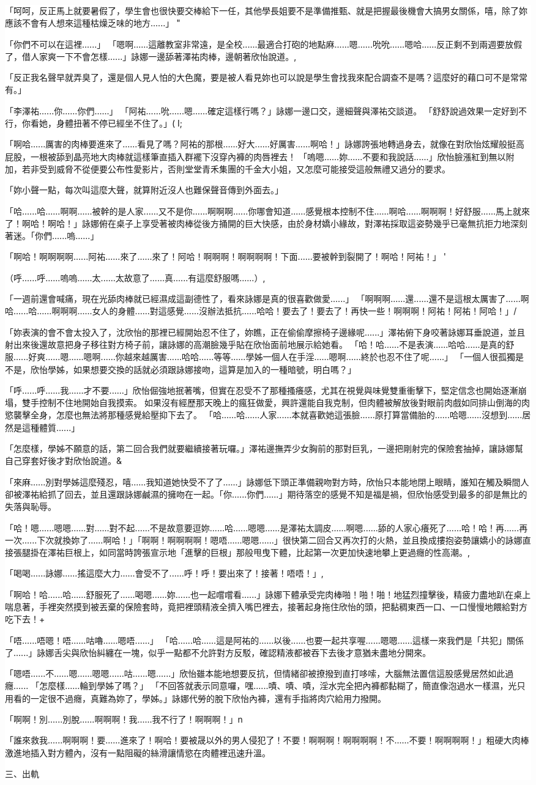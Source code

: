 「呵呵，反正馬上就要暑假了，學生會也很快要交棒給下一任，其他學長姐要不是準備推甄、就是把握最後機會大搞男女關係，嘻，除了妳應該不會有人想來這種枯燥乏味的地方......」 "

「你們不可以在這裡......」 「嗯啊......這離教室非常遠，是全校......最適合打砲的地點麻......嗯......吮吮......嗯哈......反正剩不到兩週要放假了，借人家爽一下不會怎樣......」詠娜一邊舔著澤祐肉棒，邊朝著欣怡說道。,

「反正我名聲早就弄臭了，還是個人見人怕的大色魔，要是被人看見妳也可以說是學生會找我來配合調查不是嗎？這麼好的藉口可不是常常有。」

「李澤祐......你......你們......」 「阿祐......吮......嗯......確定這樣行嗎？」詠娜一邊口交，邊細聲與澤祐交談道。 「舒舒說過效果一定好到不行，你看她，身體扭著不停已經坐不住了。」( I;

「啊哈......厲害的肉棒要進來了......看見了嗎？阿祐的那根......好大......好厲害......啊哈！」詠娜誇張地轉過身去，就像在對欣怡炫耀般挺高屁股，一根被舔到晶亮地大肉棒就這樣筆直插入群襬下沒穿內褲的肉唇裡去！ 「嗚嗯......妳......不要和我說話......」欣怡臉漲紅到無以附加，若非受到威脅不從便要公布性愛影片，否則堂堂青禾集團的千金大小姐，又怎麼可能接受這般無禮又過分的要求。

「妳小聲一點，每次叫這麼大聲，就算附近沒人也難保聲音傳到外面去。」

「哈......哈......啊啊......被幹的是人家......又不是你......啊啊啊......你哪會知道......感覺根本控制不住......啊哈......啊啊啊！好舒服......馬上就來了！啊哈！啊哈！」詠娜俯在桌子上享受著被肉棒從後方捅開的巨大快感，由於身材嬌小緣故，對澤祐採取這姿勢幾乎已毫無抗拒力地深刻著迷。「你們......嗚......」

「啊哈！啊啊啊啊......阿祐......來了......來了！阿哈！啊啊啊！啊啊啊啊！下面......要被幹到裂開了！啊哈！阿祐！」 '

（呼......呼......嗚嗚......太......太故意了......真......有這麼舒服嗎......）,

「一週前還會喊痛，現在光舔肉棒就已經濕成這副德性了，看來詠娜是真的很喜歡做愛......」 「啊啊啊......還......還不是這根太厲害了......啊哈......哈......啊啊啊......女人的身體......對這感覺......沒辦法抵抗......哈哈！要去了！要去了！再快一些！啊啊啊！阿祐！阿祐！阿哈！」/

「妳表演的會不會太投入了，沈欣怡的那裡已經開始忍不住了，妳瞧，正在偷偷摩擦椅子邊緣呢......」澤祐俯下身咬著詠娜耳垂說道，並且射出來後還故意把身子移往對方椅子前，讓詠娜的高潮臉幾乎貼在欣怡面前地展示給她看。 「哈！哈......不是表演......哈哈......是真的舒服......好爽......嗯......嗯啊......你越來越厲害......哈哈......等等......學姊一個人在手淫......嗯啊......終於也忍不住了呢......」 「一個人很孤獨是不是，欣怡學姊，如果想要交換的話就必須跟詠娜接吻，這算是加入的一種暗號，明白嗎？」

「呼......呼......我......才不要......」欣怡倔強地抿著嘴，但實在忍受不了那種搔癢感，尤其在視覺與味覺雙重衝擊下，堅定信念也開始逐漸崩塌，雙手控制不住地開始自我摸索。 如果沒有經歷那天晚上的瘋狂做愛，興許還能自我克制，但肉體被解放後對眼前肉戲如同排山倒海的肉慾襲擊全身，怎麼也無法將那種感覺給壓抑下去了。 「哈......哈......人家......本就喜歡她這張臉......原打算當備胎的......哈嗯......沒想到......居然是這種體質......」

「怎麼樣，學姊不願意的話，第二回合我們就要繼續接著玩囉。」澤祐邊撫弄少女胸前的那對巨乳，一邊把剛射完的保險套抽掉，讓詠娜幫自己穿套好後才對欣怡說道。&

「來麻......別對學姊這麼殘忍，嘻......我知道她快受不了了......」詠娜低下頭正準備親吻對方時，欣怡只本能地閉上眼睛，誰知在觸及瞬間人卻被澤祐給抓了回去，並且還跟詠娜鹹濕的擁吻在一起。「你......你們......」期待落空的感覺不知是福是禍，但欣怡感受到最多的卻是無比的失落與恥辱。

「哈！嗯......嗯嗯......對......對不起......不是故意要逗妳......哈......嗯嗯......是澤祐太調皮......啊嗯......舔的人家心癢死了......哈！哈！再......再一次......下次就換妳了......啊哈！」「啊啊！啊啊啊啊！嗯唔......嗯嗯......」很快第二回合又再次打的火熱，並且換成摟抱姿勢讓嬌小的詠娜直接張腿掛在澤祐巨根上，如同當時誇張宣示地「進擊的巨根」那般甩曳下體，比起第一次更加快速地攀上更過癮的性高潮。,

「喝喝......詠娜......搖這麼大力......會受不了......呼！呼！要出來了！接著！唔唔！」,

「啊哈！哈......哈......舒服死了......喝嗯......妳......也一起嚐嚐看......」詠娜下體承受完肉棒啪！啪！啪！地猛烈撞擊後，精疲力盡地趴在桌上喘息著，手裡突然摸到被丟棄的保險套時，竟把裡頭精液全擠入嘴巴裡去，接著起身拖住欣怡的頭，把黏稠東西一口、一口慢慢地餵給對方吃下去！+

「唔......唔嗯！唔......咕嚕......嗯唔......」 「哈......哈......這是阿祐的......以後......也要一起共享喔......嗯嗯......這樣一來我們是「共犯」關係了......」詠娜舌尖與欣怡糾纏在一塊，似乎一點都不允許對方反駁，確認精液都被吞下去後才意猶未盡地分開來。

「嗯唔......不......嗯......嗯嗯......咕......嗯......」欣怡雖本能地想要反抗，但情緒卻被撩撥到直打哆嗦，大腦無法置信這股感覺居然如此過癮...... 「怎麼樣......輪到學姊了嗎？」 「不回答就表示同意囉，嘿......嘖、嘖、嘖，淫水完全把內褲都黏糊了，簡直像泡過水一樣濕，光只用看的一定很不過癮，真難為妳了，學姊。」詠娜代勞的脫下欣怡內褲，還有手指將肉穴給用力撥開。

「啊啊！別......別脫......啊啊啊！我......我不行了！啊啊啊！」n

「誰來救我......啊啊啊！要......進來了！啊哈！要被晟以外的男人侵犯了！不要！啊啊啊！啊啊啊啊！不......不要！啊啊啊啊！」粗硬大肉棒激進地插入對方體內，沒有一點阻礙的絲滑讓情慾在肉體裡迅速升溫。

三、出軌
